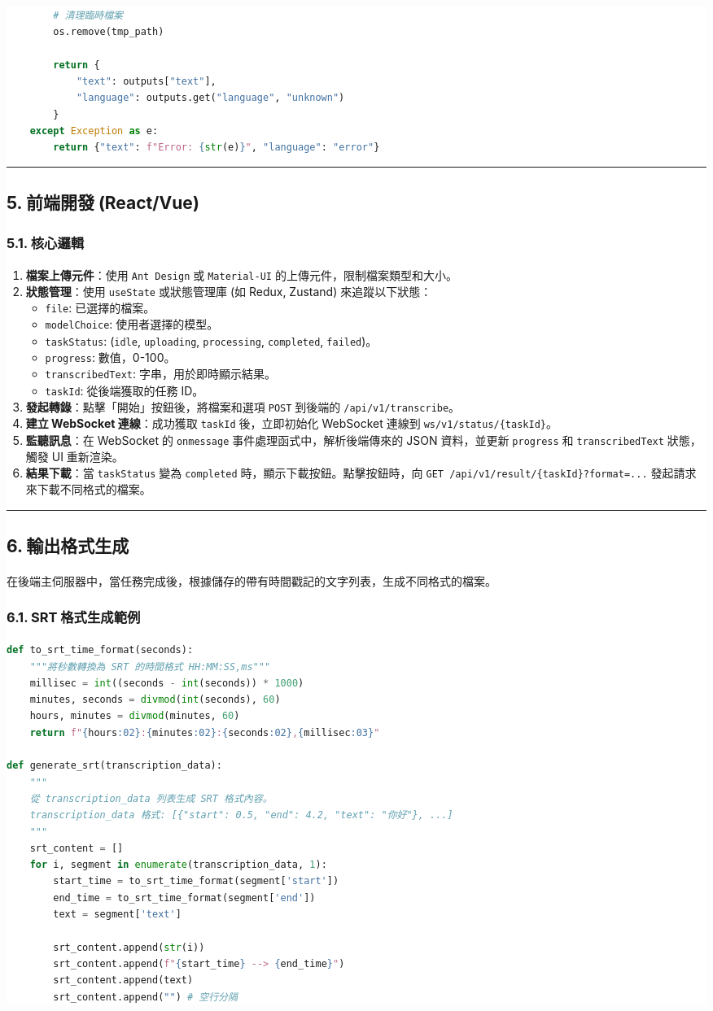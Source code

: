 ```python
        # 清理臨時檔案
        os.remove(tmp_path)
        
        return {
            "text": outputs["text"],
            "language": outputs.get("language", "unknown")
        }
    except Exception as e:
        return {"text": f"Error: {str(e)}", "language": "error"}
```

---

## 5. 前端開發 (React/Vue)

### 5.1. 核心邏輯

1.  **檔案上傳元件**：使用 `Ant Design` 或 `Material-UI` 的上傳元件，限制檔案類型和大小。
2.  **狀態管理**：使用 `useState` 或狀態管理庫 (如 Redux, Zustand) 來追蹤以下狀態：
    * `file`: 已選擇的檔案。
    * `modelChoice`: 使用者選擇的模型。
    * `taskStatus`: (`idle`, `uploading`, `processing`, `completed`, `failed`)。
    * `progress`: 數值，0-100。
    * `transcribedText`: 字串，用於即時顯示結果。
    * `taskId`: 從後端獲取的任務 ID。
3.  **發起轉錄**：點擊「開始」按鈕後，將檔案和選項 `POST` 到後端的 `/api/v1/transcribe`。
4.  **建立 WebSocket 連線**：成功獲取 `taskId` 後，立即初始化 WebSocket 連線到 `ws/v1/status/{taskId}`。
5.  **監聽訊息**：在 WebSocket 的 `onmessage` 事件處理函式中，解析後端傳來的 JSON 資料，並更新 `progress` 和 `transcribedText` 狀態，觸發 UI 重新渲染。
6.  **結果下載**：當 `taskStatus` 變為 `completed` 時，顯示下載按鈕。點擊按鈕時，向 `GET /api/v1/result/{taskId}?format=...` 發起請求來下載不同格式的檔案。

---

## 6. 輸出格式生成

在後端主伺服器中，當任務完成後，根據儲存的帶有時間戳記的文字列表，生成不同格式的檔案。

### 6.1. SRT 格式生成範例

```python
def to_srt_time_format(seconds):
    """將秒數轉換為 SRT 的時間格式 HH:MM:SS,ms"""
    millisec = int((seconds - int(seconds)) * 1000)
    minutes, seconds = divmod(int(seconds), 60)
    hours, minutes = divmod(minutes, 60)
    return f"{hours:02}:{minutes:02}:{seconds:02},{millisec:03}"

def generate_srt(transcription_data):
    """
    從 transcription_data 列表生成 SRT 格式內容。
    transcription_data 格式: [{"start": 0.5, "end": 4.2, "text": "你好"}, ...]
    """
    srt_content = []
    for i, segment in enumerate(transcription_data, 1):
        start_time = to_srt_time_format(segment['start'])
        end_time = to_srt_time_format(segment['end'])
        text = segment['text']
        
        srt_content.append(str(i))
        srt_content.append(f"{start_time} --> {end_time}")
        srt_content.append(text)
        srt_content.append("") # 空行分隔
```